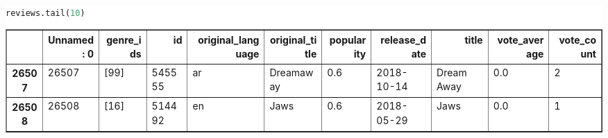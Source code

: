 


```python
reviews.tail(10)
```




<div>
<style scoped>
    .dataframe tbody tr th:only-of-type {
        vertical-align: middle;
    }

    .dataframe tbody tr th {
        vertical-align: top;
    }

    .dataframe thead th {
        text-align: right;
    }
</style>
<table border="1" class="dataframe">
  <thead>
    <tr style="text-align: right;">
      <th></th>
      <th>Unnamed: 0</th>
      <th>genre_ids</th>
      <th>id</th>
      <th>original_language</th>
      <th>original_title</th>
      <th>popularity</th>
      <th>release_date</th>
      <th>title</th>
      <th>vote_average</th>
      <th>vote_count</th>
    </tr>
  </thead>
  <tbody>
    <tr>
      <th>26507</th>
      <td>26507</td>
      <td>[99]</td>
      <td>545555</td>
      <td>ar</td>
      <td>Dreamaway</td>
      <td>0.6</td>
      <td>2018-10-14</td>
      <td>Dream Away</td>
      <td>0.0</td>
      <td>2</td>
    </tr>
    <tr>
      <th>26508</th>
      <td>26508</td>
      <td>[16]</td>
      <td>514492</td>
      <td>en</td>
      <td>Jaws</td>
      <td>0.6</td>
      <td>2018-05-29</td>
      <td>Jaws</td>
      <td>0.0</td>
      <td>1</td>
    </tr>
    <tr>